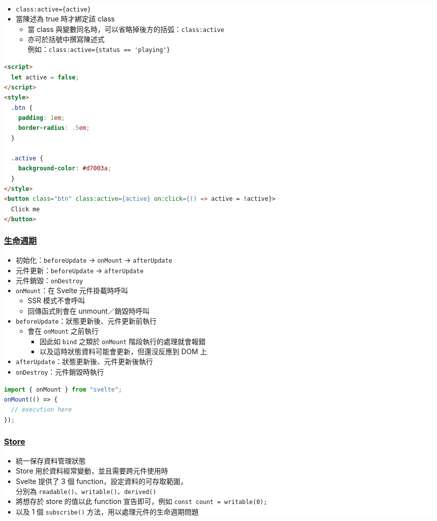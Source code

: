   - `class:active={active}`
  - 當陳述為 true 時才綁定該 class
    - 當 class 與變數同名時，可以省略掉後方的括弧：`class:active`
    - 亦可於括號中撰寫陳述式
      <br/>例如：`class:active={status == 'playing'}`

  ```html
  <script>
    let active = false;
  </script>
  <style>
    .btn {
      padding: 1em;
      border-radius: .5em;
    }

    .active {
      background-color: #d7003a;
    }
  </style>
  <button class="btn" class:active={active} on:click={() => active = !active}>
    Click me
  </button>
  ```

### [生命週期](https://svelte.dev/docs#svelte)

- 初始化：`beforeUpdate` -> `onMount` -> `afterUpdate`
- 元件更新：`beforeUpdate` -> `afterUpdate`
- 元件銷毀：`onDestroy`
- `onMount`：在 Svelte 元件掛載時呼叫
  - SSR 模式不會呼叫
  - 回傳函式則會在 unmount／銷毀時呼叫
- `beforeUpdate`：狀態更新後、元件更新前執行
  - 會在 `onMount` 之前執行
    - 因此如 `bind` 之類於 `onMount` 階段執行的處理就會報錯
    - 以及這時狀態資料可能會更新，但還沒反應到 DOM 上
- `afterUpdate`：狀態更新後、元件更新後執行
- `onDestroy`：元件銷毀時執行

```javascript
import { onMount } from "svelte";
onMount(() => {
  // execution here
});
```

### [Store](https://svelte.dev/docs#svelte_store)

- 統一保存資料管理狀態
- Store 用於資料經常變動，並且需要跨元件使用時
- Svelte 提供了 3 個 function，設定資料的可存取範圍，
  <br/>分別為 `readable()`、`writable()`、`derived()`
- 將想存於 store 的值以此 function 宣告即可，例如 `const count = writable(0);`
- 以及 1 個 `subscribe()` 方法，用以處理元件的生命週期問題
